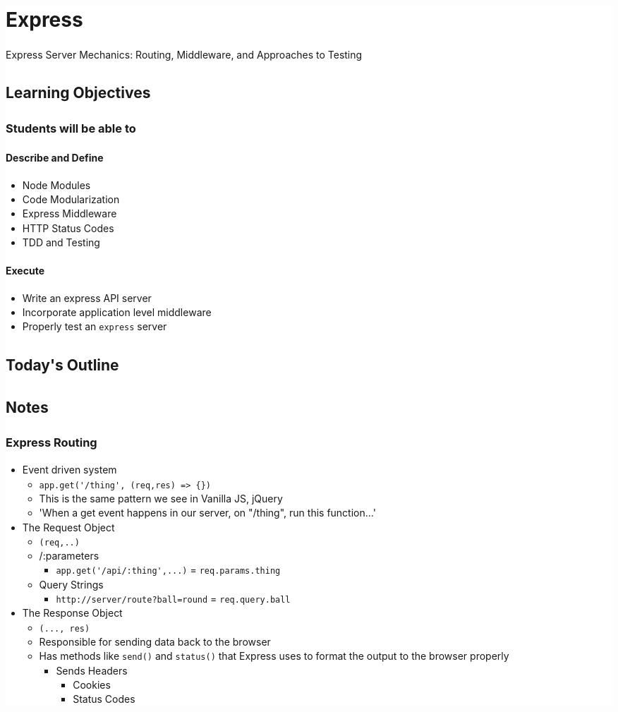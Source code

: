 ```javascript

```

# Express

Express Server Mechanics: Routing, Middleware, and Approaches to Testing

## Learning Objectives

### Students will be able to

#### Describe and Define

- Node Modules
- Code Modularization
- Express Middleware
- HTTP Status Codes
- TDD and Testing

#### Execute

- Write an express API server
- Incorporate application level middleware
- Properly test an `express` server

## Today's Outline



## Notes

### Express Routing

- Event driven system
  - `app.get('/thing', (req,res) => {})`
  - This is the same pattern we see in Vanilla JS, jQuery
  - 'When a get event happens in our server, on "/thing", run this function...'
- The Request Object
  - `(req,..)`
  - /:parameters
    - `app.get('/api/:thing',...)` = `req.params.thing`
  - Query Strings
    - `http://server/route?ball=round` = `req.query.ball`
- The Response Object
  - `(..., res)`
  - Responsible for sending data back to the browser
  - Has methods like `send()` and `status()` that Express uses to format the output to the browser properly
    - Sends Headers
      - Cookies
      - Status Codes
